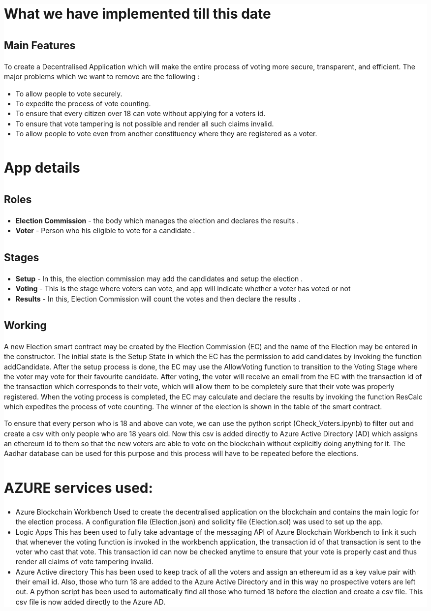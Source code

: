 # What we have implemented till this date
## Main Features
To create a Decentralised Application which will make the entire process of voting more secure, transparent, and efficient. The major problems which we want to remove are the following :

- To allow people to vote securely. 
-  To expedite the process of vote counting. 
-  To ensure that every citizen over 18 can vote without applying for a voters id. 
-  To ensure that vote tampering is not possible and render all such claims invalid. 
-  To allow people to vote even from another constituency where they are registered as a voter.
# App details
## Roles
- **Election Commission** - the body which manages the election and declares the results .
-  **Voter** - Person who his eligible to vote for a candidate . 

## Stages
- **Setup**  - In this, the election commission may add the candidates and setup the election .
- **Voting** - This is the stage where voters can vote, and app will indicate whether a voter has voted or not
- **Results** - In this, Election Commission will count the votes and then declare the results .

## Working
A new Election smart contract may be created by the Election Commission (EC) and the name of the Election may be entered in the constructor. The initial state is the Setup State in which the EC has the permission to add candidates by invoking the function addCandidate. After the setup process is done, the EC may use the AllowVoting function to transition to the Voting Stage where the voter may vote for their favourite candidate. After voting, the voter will receive an email from the EC with the transaction id of the transaction which corresponds to their vote, which will allow them to be completely sure that their vote was properly registered. When the voting process is completed, the EC may calculate and declare the results by invoking the function ResCalc which expedites the process of vote counting. The winner of the election is shown in the table of the smart contract.

 To ensure that every person who is 18 and above can vote, we can use the python script (Check_Voters.ipynb) to filter out and create a csv with only people who are 18 years old. Now this csv is added directly to Azure Active Directory (AD) which assigns an ethereum id to them so that the new voters are able to vote on the blockchain without explicitly doing anything for it. The Aadhar database can be used for this purpose and this process will have to be repeated before the elections.

# AZURE services used:
- Azure Blockchain Workbench
Used to create the decentralised application on the blockchain and contains the main logic for the election process. A configuration file (Election.json) and solidity file (Election.sol) was used to set up the app.
- Logic Apps
This has been used to fully take advantage of the messaging API of Azure Blockchain Workbench to link it such that whenever the voting function is invoked in the workbench application, the transaction id of that transaction is sent to the voter who cast that vote. This transaction id can now be checked anytime to ensure that your vote is properly cast and thus render all claims of vote tampering invalid.
- Azure Active directory
This has been used to keep track of all the voters and assign an ethereum id as a key value pair with their email id. Also, those who turn 18 are added to the Azure Active Directory and in this way no prospective voters are left out. A python script has been used to automatically find all those who turned 18 before the election and create a csv file. This csv file is now added directly to the Azure AD.
